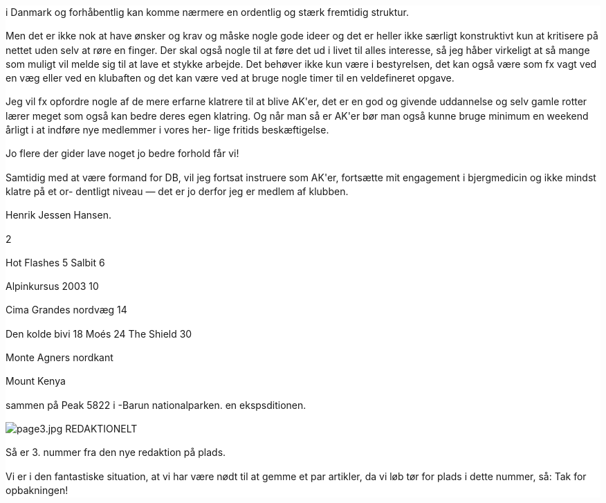 i Danmark og forhåbentlig kan komme nærmere en ordentlig og stærk
fremtidig struktur.

Men det er ikke nok at have ønsker og krav og måske nogle gode ideer og
det er heller ikke særligt konstruktivt kun at kritisere på nettet uden selv at
røre en finger. Der skal også nogle til at føre det ud i livet til alles interesse,
så jeg håber virkeligt at så mange som muligt vil melde sig til at lave et
stykke arbejde. Det behøver ikke kun være i bestyrelsen, det kan også være
som fx vagt ved en væg eller ved en klubaften og det kan være ved at bruge
nogle timer til en veldefineret opgave.

Jeg vil fx opfordre nogle af de mere erfarne klatrere til at blive AK'er, det er
en god og givende uddannelse og selv gamle rotter lærer meget som også
kan bedre deres egen klatring. Og når man så er AK'er bør man også kunne
bruge minimum en weekend årligt i at indføre nye medlemmer i vores her-
lige fritids beskæftigelse.

Jo flere der gider lave noget jo bedre forhold får vi!

Samtidig med at være formand for DB, vil jeg fortsat instruere som AK'er,
fortsætte mit engagement i bjergmedicin og ikke mindst klatre på et or-
dentligt niveau — det er jo derfor jeg er medlem af klubben.

Henrik Jessen Hansen.

2

Hot Flashes 5
Salbit 6

Alpinkursus 2003 10

Cima Grandes
nordvæg 14

Den kolde bivi 18
Moés 24
The Shield 30

Monte Agners
nordkant

Mount Kenya

sammen på Peak 5822 i
-Barun nationalparken.
en ekspsditionen.





![page3.jpg](/2004/DB-2004-1/page3.jpg)
REDAKTIONELT

Så er 3. nummer fra den nye redaktion på plads.

Vi er i den fantastiske situation, at vi har være nødt til
at gemme et par artikler, da vi løb tør for plads i dette
nummer, så: Tak for opbakningen!
